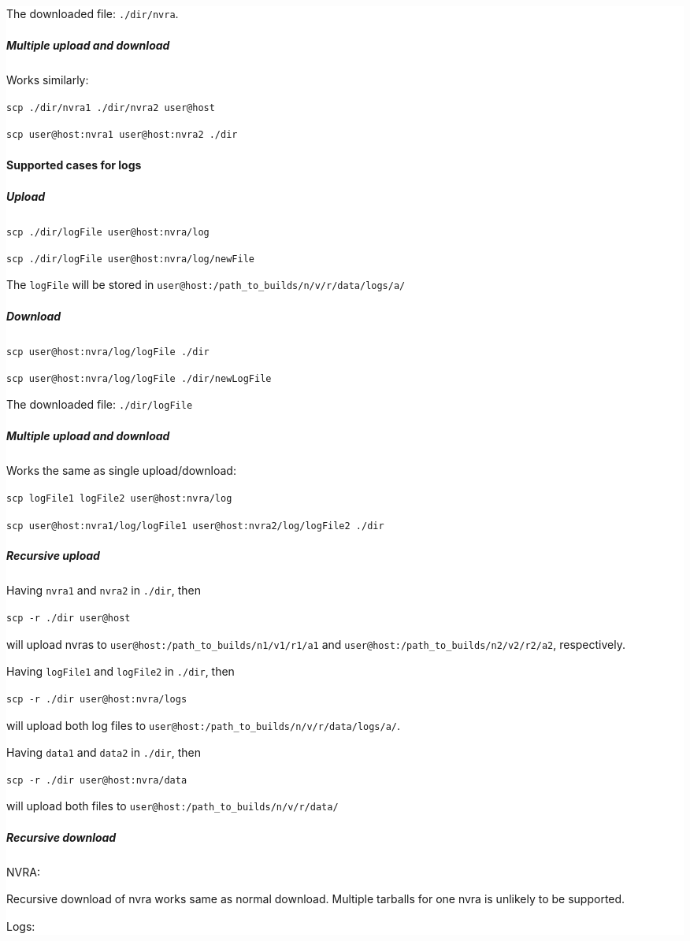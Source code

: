 The downloaded file: `./dir/nvra`.

##### Multiple upload and download
Works similarly:

`scp ./dir/nvra1 ./dir/nvra2 user@host`

`scp user@host:nvra1 user@host:nvra2 ./dir`

#### Supported cases for logs

##### Upload
`scp ./dir/logFile user@host:nvra/log`

`scp ./dir/logFile user@host:nvra/log/newFile`

The `logFile` will be stored in `user@host:/path_to_builds/n/v/r/data/logs/a/`

##### Download
`scp user@host:nvra/log/logFile ./dir`

`scp user@host:nvra/log/logFile ./dir/newLogFile`

The downloaded file: `./dir/logFile`

##### Multiple upload and download
Works the same as single upload/download:

`scp logFile1 logFile2 user@host:nvra/log`

`scp user@host:nvra1/log/logFile1 user@host:nvra2/log/logFile2 ./dir`

##### Recursive upload

Having `nvra1` and `nvra2` in `./dir`, then

`scp -r ./dir user@host`

will upload nvras to `user@host:/path_to_builds/n1/v1/r1/a1` and `user@host:/path_to_builds/n2/v2/r2/a2`, respectively.

Having `logFile1` and `logFile2` in `./dir`, then

`scp -r ./dir user@host:nvra/logs`

will upload both log files to `user@host:/path_to_builds/n/v/r/data/logs/a/`.

Having `data1` and `data2` in `./dir`, then

`scp -r ./dir user@host:nvra/data`

will upload both files to `user@host:/path_to_builds/n/v/r/data/`

##### Recursive download
NVRA:

Recursive download of nvra works same as normal download. Multiple tarballs for one nvra is unlikely to be supported.

Logs:
